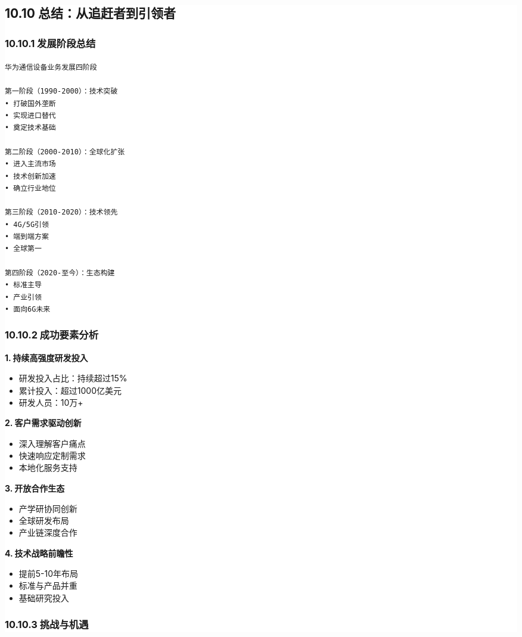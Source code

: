 ## 10.10 总结：从追赶者到引领者

### 10.10.1 发展阶段总结

```
华为通信设备业务发展四阶段

第一阶段（1990-2000）：技术突破
• 打破国外垄断
• 实现进口替代
• 奠定技术基础

第二阶段（2000-2010）：全球化扩张
• 进入主流市场
• 技术创新加速
• 确立行业地位

第三阶段（2010-2020）：技术领先
• 4G/5G引领
• 端到端方案
• 全球第一

第四阶段（2020-至今）：生态构建
• 标准主导
• 产业引领
• 面向6G未来
```

### 10.10.2 成功要素分析

**1. 持续高强度研发投入**
- 研发投入占比：持续超过15%
- 累计投入：超过1000亿美元
- 研发人员：10万+

**2. 客户需求驱动创新**
- 深入理解客户痛点
- 快速响应定制需求
- 本地化服务支持

**3. 开放合作生态**
- 产学研协同创新
- 全球研发布局
- 产业链深度合作

**4. 技术战略前瞻性**
- 提前5-10年布局
- 标准与产品并重
- 基础研究投入

### 10.10.3 挑战与机遇
